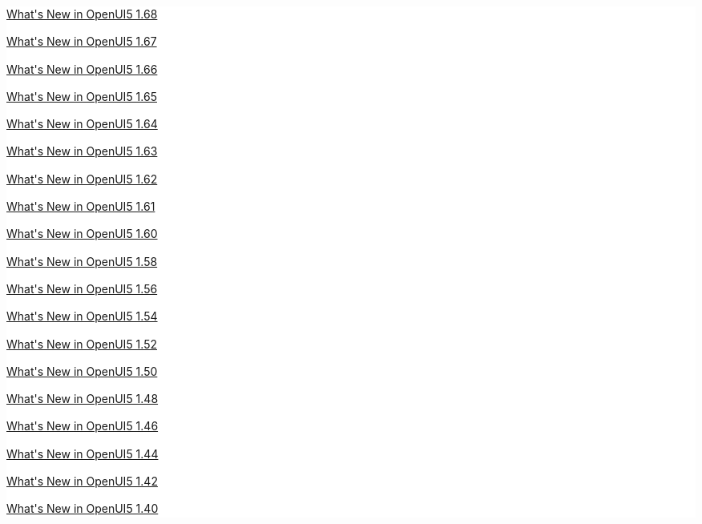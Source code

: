 [What's New in OpenUI5 1.68](What's_New_in_OpenUI5_1.68_5531aef.md "With this release OpenUI5 is upgraded from version 1.67 to 1.68.")

[What's New in OpenUI5 1.67](What's_New_in_OpenUI5_1.67_0968958.md "With this release OpenUI5 is upgraded from version 1.66 to 1.67.")

[What's New in OpenUI5 1.66](What's_New_in_OpenUI5_1.66_ebe7fda.md "With this release OpenUI5 is upgraded from version 1.65 to 1.66.")

[What's New in OpenUI5 1.65](What's_New_in_OpenUI5_1.65_9d2b189.md "With this release OpenUI5 is upgraded from version 1.64 to 1.65.")

[What's New in OpenUI5 1.64](What's_New_in_OpenUI5_1.64_1975e30.md "With this release OpenUI5 is upgraded from version 1.63 to 1.64.")

[What's New in OpenUI5 1.63](What's_New_in_OpenUI5_1.63_77e1dcc.md "With this release OpenUI5 is upgraded from version 1.62 to 1.63.")

[What's New in OpenUI5 1.62](What's_New_in_OpenUI5_1.62_27eea38.md "With this release OpenUI5 is upgraded from version 1.61 to 1.62.")

[What's New in OpenUI5 1.61](What's_New_in_OpenUI5_1.61_de4d50b.md "With this release OpenUI5 is upgraded from version 1.60 to 1.61.")

[What's New in OpenUI5 1.60](What's_New_in_OpenUI5_1.60_2a70354.md "With this release OpenUI5 is upgraded from version 1.58 to 1.60.")

[What's New in OpenUI5 1.58](What's_New_in_OpenUI5_1.58_b28edde.md "With this release, OpenUI5 is upgraded from version 1.56 to 1.58.")

[What's New in OpenUI5 1.56](What's_New_in_OpenUI5_1.56_53b4b5e.md "With this release, OpenUI5 is upgraded from version 1.54 to 1.56.")

[What's New in OpenUI5 1.54](What's_New_in_OpenUI5_1.54_f29023e.md "With this release, OpenUI5 is upgraded from version 1.52 to 1.54.")

[What's New in OpenUI5 1.52](What's_New_in_OpenUI5_1.52_a09dd79.md "With this release, OpenUI5 is upgraded from version 1.50 to 1.52.")

[What's New in OpenUI5 1.50](What's_New_in_OpenUI5_1.50_a844984.md "With this release, OpenUI5 is upgraded from version 1.48 to 1.50.")

[What's New in OpenUI5 1.48](What's_New_in_OpenUI5_1.48_2818f80.md "With this release, OpenUI5 is upgraded from version 1.46 to 1.48.")

[What's New in OpenUI5 1.46](What's_New_in_OpenUI5_1.46_4cf0986.md "With this release, OpenUI5 is upgraded from version 1.44 to 1.46.")

[What's New in OpenUI5 1.44](What's_New_in_OpenUI5_1.44_05ce1dc.md "With this release, OpenUI5 is upgraded from version 1.42 to 1.44.")

[What's New in OpenUI5 1.42](What's_New_in_OpenUI5_1.42_4768f1a.md "With this release, OpenUI5 is upgraded from version 1.40 to 1.42.")

[What's New in OpenUI5 1.40](What's_New_in_OpenUI5_1.40_e659bd2.md "With this release, OpenUI5 is upgraded from version 1.38 to 1.40.")

